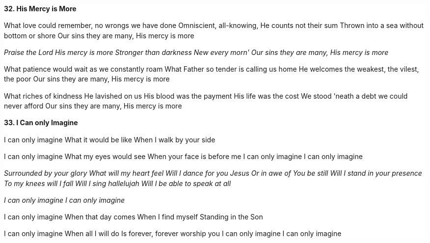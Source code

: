 **32. His Mercy is More**

What love could remember, no wrongs we have done
Omniscient, all-knowing, He counts not their sum
Thrown into a sea without bottom or shore
Our sins they are many, His mercy is more

_Praise the Lord
His mercy is more
Stronger than darkness
New every morn&#39;
Our sins they are many, His mercy is more_

What patience would wait as we constantly roam
What Father so tender is calling us home
He welcomes the weakest, the vilest, the poor
Our sins they are many, His mercy is more

What riches of kindness He lavished on us
His blood was the payment His life was the cost
We stood &#39;neath a debt we could never afford
Our sins they are many, His mercy is more

**33.  I Can only Imagine**

I can only imagine
What it would be like
When I walk by your side

I can only imagine
What my eyes would see
When your face is before me
I can only imagine
I can only imagine

_Surrounded by your glory
What will my heart feel
Will I dance for you Jesus
Or in awe of You be still
Will I stand in your presence
To my knees will I fall
Will I sing hallelujah
Will I be able to speak at all_

_I can only imagine
I can only imagine_

I can only imagine
When that day comes
When I find myself
Standing in the Son

I can only imagine
When all I will do
Is forever, forever worship you
I can only imagine
I can only imagine
